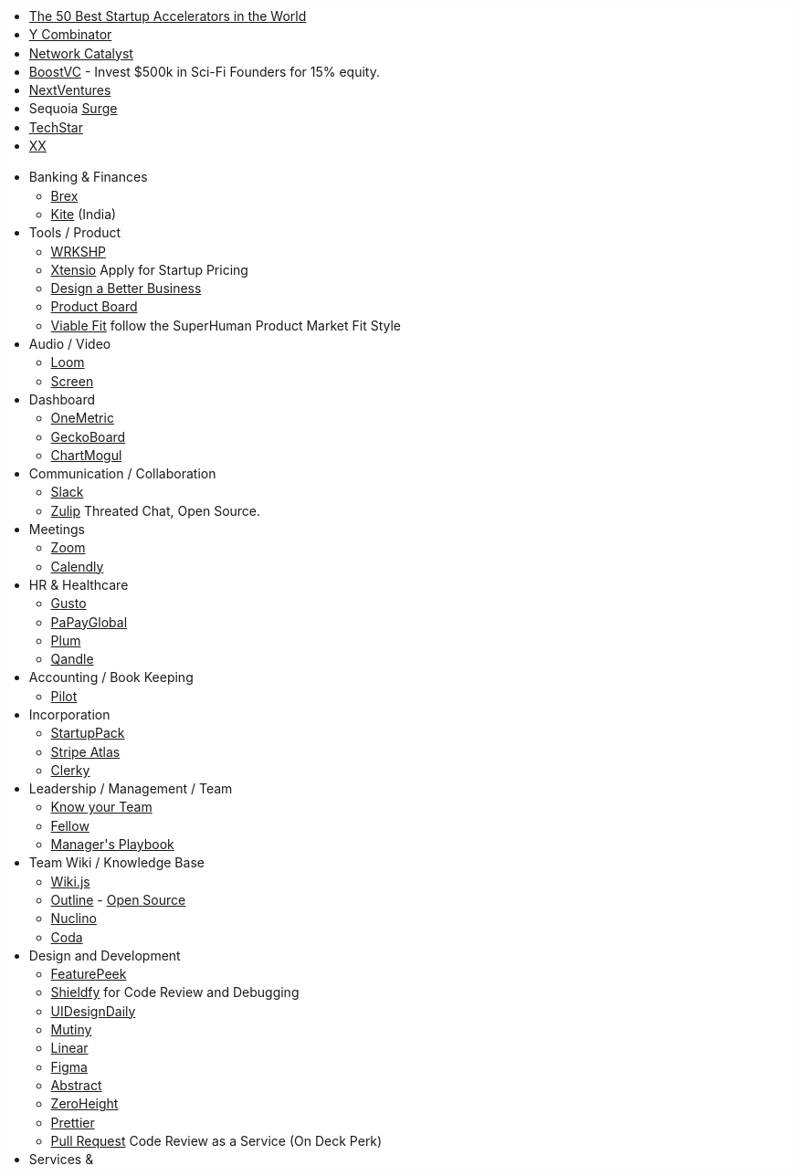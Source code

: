   + [The 50 Best Startup Accelerators in the World](https://www.growthmentor.com/blog/best-startup-accelerators/)
  + [Y Combinator](https://www.ycombinator.com)
  + [Network Catalyst](https://www.villageglobal.vc/network-catalyst/)
  + [BoostVC](https://www.boost.vc) - Invest $500k in Sci-Fi Founders for 15% equity.
  + [NextVentures](https://nextviewventures.com/the-everyday-economy-accelerator/)
  + Sequoia [Surge](https://www.surgeahead.com)
  + [TechStar](https://techstar.com)
  + [XX](https://www.xx.team)
- Banking & Finances
  + [Brex](https://brex.com)
  + [Kite](https://kite.work) (India)
- Tools / Product
  + [WRKSHP](https://wrkshp.tools)
  + [Xtensio](https://xtensio.com) Apply for Startup Pricing
  + [Design a Better Business](https://designabetterbusiness.tools)
  + [Product Board](https://www.productboard.com)
  + [Viable Fit](https://viable.fit/) follow the SuperHuman Product Market Fit Style
- Audio / Video
  + [Loom](https://www.loom.com)
  + [Screen](https://screen.so/)
- Dashboard
  + [OneMetric](https://www.onemetric.io)
  + [GeckoBoard](https://www.geckoboard.com)
  + [ChartMogul](https://www.chartmogul.com)
- Communication / Collaboration
  + [Slack](https://slack.com/)
  + [Zulip](https://zulip.com) Threated Chat, Open Source.
- Meetings
  + [Zoom](https://zoom.us)
  + [Calendly](https://calendly.com)
- HR & Healthcare
  + [Gusto]()
  + [PaPayGlobal](https://www.productboard.com)
  + [Plum](https://www.plumhq.com)
  + [Qandle](https://www.qandle.com)
- Accounting / Book Keeping
  + [Pilot](https://pilot.com/)
- Incorporation
  + [StartupPack](https://www.startpack.io)
  + [Stripe Atlas](https://stripe.com/atlas)
  + [Clerky](https://www.clerky.com)
- Leadership / Management / Team
  + [Know your Team](https://knowyourteam.com)
  + [Fellow](https://www.fellow.app/)
  + [Manager's Playbook](https://github.com/ksindi/managers-playbook)
- Team Wiki / Knowledge Base
  + [Wiki.js](https://wiki.js.org)
  + [Outline](https://www.getoutline.com) - [Open Source](https://github.com/outline/outline)
  + [Nuclino](https://www.nuclino.com)
  + [Coda](https://coda.io/)
- Design and Development
  + [FeaturePeek](https://featurepeek.com)
  + [Shieldfy](https://shieldfy.io) for Code Review and Debugging
  + [UIDesignDaily](https://uidesigndaily.com)
  + [Mutiny](https://www.mutinyhq.com)
  + [Linear](https://linear.app)
  + [Figma](https://www.figma.com/)
  + [Abstract](https://www.abstract.com)
  + [ZeroHeight](https://zeroheight.com/)
  + [Prettier](https://prettier.io)
  + [Pull Request](https://www.pullrequest.com) Code Review as a Service (On Deck Perk)
- Services &
